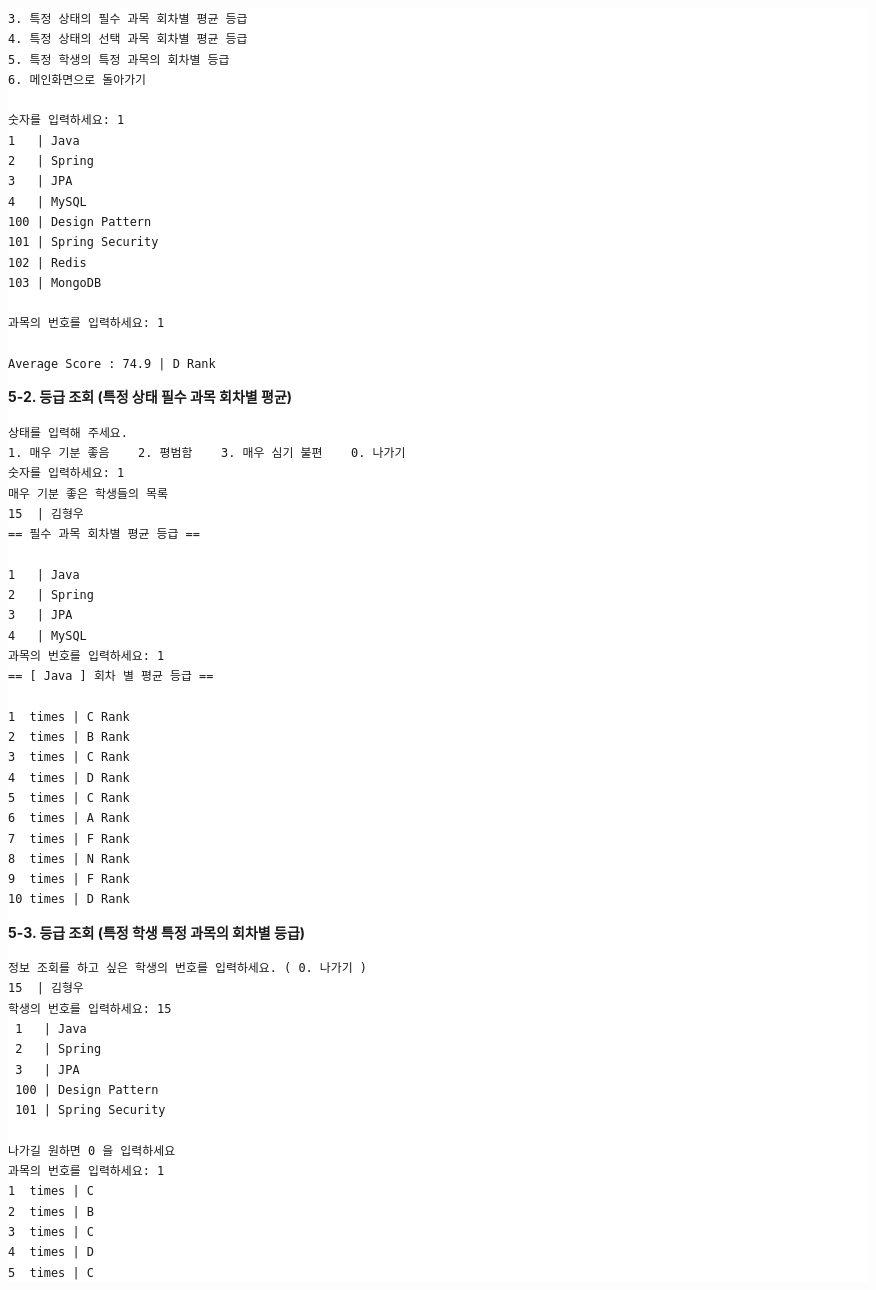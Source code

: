 ````
3. 특정 상태의 필수 과목 회차별 평균 등급
4. 특정 상태의 선택 과목 회차별 평균 등급
5. 특정 학생의 특정 과목의 회차별 등급
6. 메인화면으로 돌아가기

숫자를 입력하세요: 1
1   | Java            
2   | Spring          
3   | JPA             
4   | MySQL           
100 | Design Pattern  
101 | Spring Security 
102 | Redis           
103 | MongoDB         

과목의 번호를 입력하세요: 1

Average Score : 74.9 | D Rank
````
**5-2. 등급 조회 (특정 상태 필수 과목 회차별 평균)**
````
상태를 입력해 주세요.
1. 매우 기분 좋음    2. 평범함    3. 매우 심기 불편    0. 나가기
숫자를 입력하세요: 1
매우 기분 좋은 학생들의 목록
15  | 김형우
== 필수 과목 회차별 평균 등급 ==

1   | Java
2   | Spring
3   | JPA
4   | MySQL
과목의 번호를 입력하세요: 1
== [ Java ] 회차 별 평균 등급 ==

1  times | C Rank
2  times | B Rank
3  times | C Rank
4  times | D Rank
5  times | C Rank
6  times | A Rank
7  times | F Rank
8  times | N Rank
9  times | F Rank
10 times | D Rank
````
**5-3. 등급 조회 (특정 학생 특정 과목의 회차별 등급)**
````
정보 조회를 하고 싶은 학생의 번호를 입력하세요. ( 0. 나가기 )
15  | 김형우
학생의 번호를 입력하세요: 15
 1   | Java 
 2   | Spring 
 3   | JPA 
 100 | Design Pattern 
 101 | Spring Security 

나가길 원하면 0 을 입력하세요
과목의 번호를 입력하세요: 1
1  times | C 
2  times | B 
3  times | C 
4  times | D 
5  times | C 
````